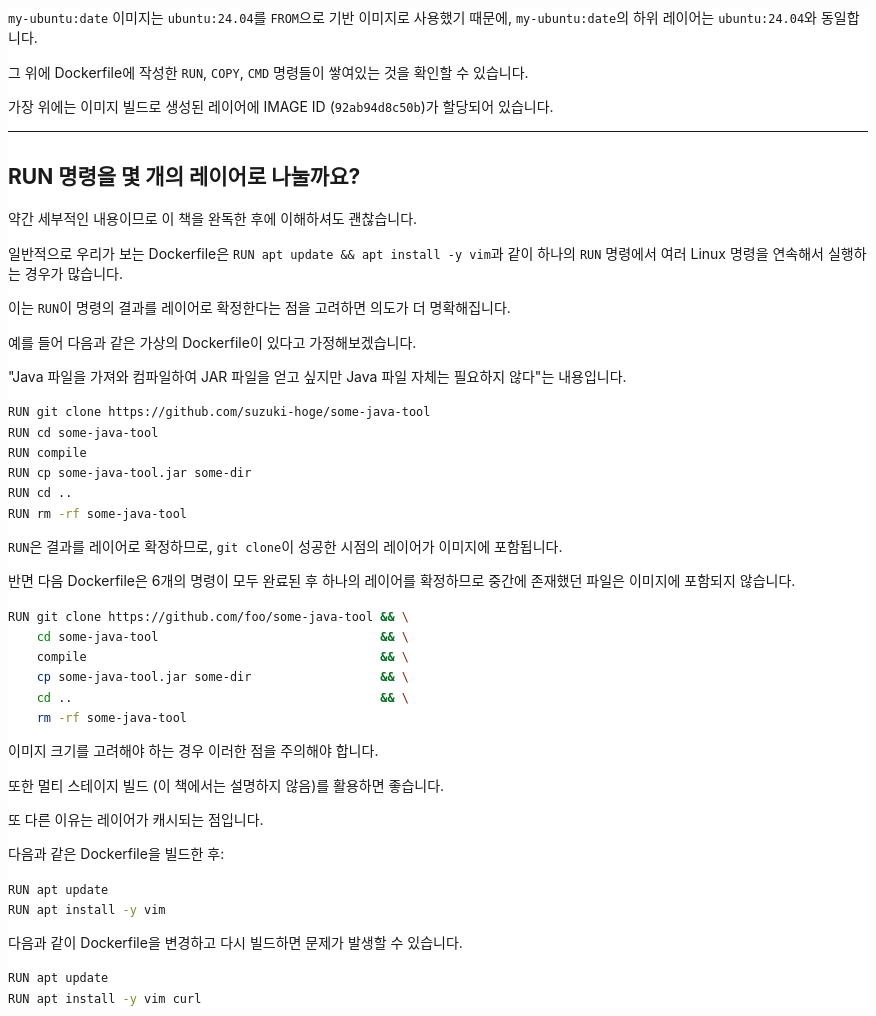 `my-ubuntu:date` 이미지는 `ubuntu:24.04`를 `FROM`으로 기반 이미지로 사용했기 때문에, `my-ubuntu:date`의 하위 레이어는 `ubuntu:24.04`와 동일합니다.

그 위에 Dockerfile에 작성한 `RUN`, `COPY`, `CMD` 명령들이 쌓여있는 것을 확인할 수 있습니다.

가장 위에는 이미지 빌드로 생성된 레이어에 IMAGE ID (`92ab94d8c50b`)가 할당되어 있습니다.

---

## RUN 명령을 몇 개의 레이어로 나눌까요?

약간 세부적인 내용이므로 이 책을 완독한 후에 이해하셔도 괜찮습니다.

일반적으로 우리가 보는 Dockerfile은 `RUN apt update && apt install -y vim`과 같이 하나의 `RUN` 명령에서 여러 Linux 명령을 연속해서 실행하는 경우가 많습니다.

이는 `RUN`이 명령의 결과를 레이어로 확정한다는 점을 고려하면 의도가 더 명확해집니다.

예를 들어 다음과 같은 가상의 Dockerfile이 있다고 가정해보겠습니다.

"Java 파일을 가져와 컴파일하여 JAR 파일을 얻고 싶지만 Java 파일 자체는 필요하지 않다"는 내용입니다.

```sh
RUN git clone https://github.com/suzuki-hoge/some-java-tool
RUN cd some-java-tool
RUN compile
RUN cp some-java-tool.jar some-dir
RUN cd ..
RUN rm -rf some-java-tool
```

`RUN`은 결과를 레이어로 확정하므로, `git clone`이 성공한 시점의 레이어가 이미지에 포함됩니다.

반면 다음 Dockerfile은 6개의 명령이 모두 완료된 후 하나의 레이어를 확정하므로 중간에 존재했던 파일은 이미지에 포함되지 않습니다.

```sh
RUN git clone https://github.com/foo/some-java-tool && \
    cd some-java-tool                               && \
    compile                                         && \
    cp some-java-tool.jar some-dir                  && \
    cd ..                                           && \
    rm -rf some-java-tool
```

이미지 크기를 고려해야 하는 경우 이러한 점을 주의해야 합니다.

또한 멀티 스테이지 빌드 (이 책에서는 설명하지 않음)를 활용하면 좋습니다.

또 다른 이유는 레이어가 캐시되는 점입니다.

다음과 같은 Dockerfile을 빌드한 후:

```sh
RUN apt update
RUN apt install -y vim
```

다음과 같이 Dockerfile을 변경하고 다시 빌드하면 문제가 발생할 수 있습니다.

```sh
RUN apt update
RUN apt install -y vim curl
```
